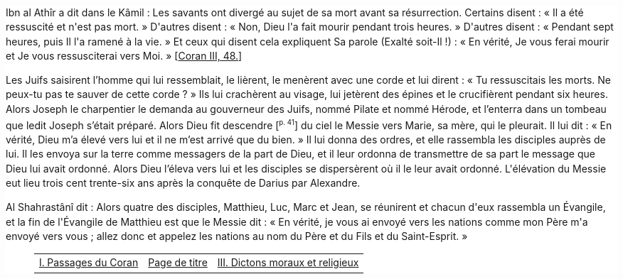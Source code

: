 Ibn al Athîr a dit dans le Kâmil : Les savants ont divergé au sujet de sa mort avant sa résurrection. Certains disent : « Il a été ressuscité et n'est pas mort. » D'autres disent : « Non, Dieu l'a fait mourir pendant trois heures. » D'autres disent : « Pendant sept heures, puis Il l'a ramené à la vie. » Et ceux qui disent cela expliquent Sa parole (Exalté soit-Il !) : « En vérité, Je vous ferai mourir et Je vous ressusciterai vers Moi. » \[[Coran III, 48.](./1#k3_37)\]

Les Juifs saisirent l’homme qui lui ressemblait, le lièrent, le menèrent avec une corde et lui dirent : « Tu ressuscitais les morts. Ne peux-tu pas te sauver de cette corde ? » Ils lui crachèrent au visage, lui jetèrent des épines et le crucifièrent pendant six heures. Alors Joseph le charpentier le demanda au gouverneur des Juifs, nommé Pilate et nommé Hérode, et l’enterra dans un tombeau que ledit Joseph s’était préparé. Alors Dieu fit descendre <span id="p41">[<sup><small>p. 41</small></sup>]</span> du ciel le Messie vers Marie, sa mère, qui le pleurait. Il lui dit : « En vérité, Dieu m’a élevé vers lui et il ne m’est arrivé que du bien. » Il lui donna des ordres, et elle rassembla les disciples auprès de lui. Il les envoya sur la terre comme messagers de la part de Dieu, et il leur ordonna de transmettre de sa part le message que Dieu lui avait ordonné. Alors Dieu l’éleva vers lui et les disciples se dispersèrent où il le leur avait ordonné. L'élévation du Messie eut lieu trois cent trente-six ans après la conquête de Darius par Alexandre.

Al Shahrastânî dit : Alors quatre des disciples, Matthieu, Luc, Marc et Jean, se réunirent et chacun d'eux rassembla un Évangile, et la fin de l'Évangile de Matthieu est que le Messie dit : « En vérité, je vous ai envoyé vers les nations comme mon Père m'a envoyé vers vous ; allez donc et appelez les nations au nom du Père et du Fils et du Saint-Esprit. »

<figure class="table chapter-navigator">
  <table>
    <tbody>
      <tr>
        <td>
        <a href="/fr/book/Islam/Christ_In_Islam/1">
          <span class="mdi mdi-arrow-left-drop-circle"></span><span class="pl-2">I. Passages du Coran</span>
        </a>
        </td>
        <td>
        <a href="/fr/book/Islam/Christ_In_Islam">
          <span class="mdi mdi-book-open-variant"></span><span class="pl-2">Page de titre</span>
        </a>
        </td>
        <td>
        <a href="/fr/book/Islam/Christ_In_Islam/3">
          <span class="pr-2">III. Dictons moraux et religieux</span><span class="mdi mdi-arrow-right-drop-circle"></span>
        </a>
        </td>
      </tr>
    </tbody>
  </table>
</figure>
